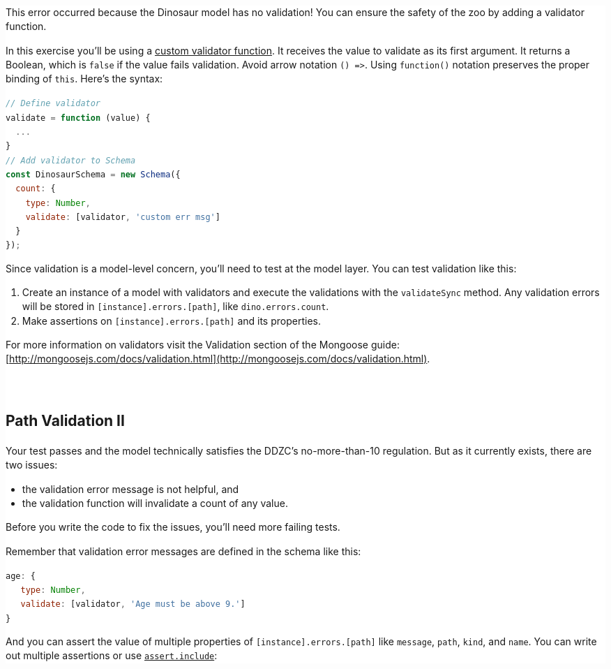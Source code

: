 This error occurred because the Dinosaur model has no validation! You can ensure the safety of the zoo by adding a validator function.

In this exercise you’ll be using a [custom validator function](http://mongoosejs.com/docs/api.html#schematype_SchemaType-validate). It receives the value to validate as its first argument. It returns a Boolean, which is `false` if the value fails validation. Avoid arrow notation `() =>`. Using `function()` notation preserves the proper binding of `this`. Here’s the syntax:

```js
// Define validator
validate = function (value) {
  ...
}
// Add validator to Schema
const DinosaurSchema = new Schema({
  count: {
    type: Number,
    validate: [validator, 'custom err msg']
  }
});
```

Since validation is a model-level concern, you’ll need to test at the model layer. You can test validation like this:

1.  Create an instance of a model with validators and execute the validations with the `validateSync` method. Any validation errors will be stored in `[instance].errors.[path]`, like `dino.errors.count`.
2.  Make assertions on `[instance].errors.[path]` and its properties.

For more information on validators visit the Validation section of the Mongoose guide: [http://mongoosejs.com/docs/validation.html](http://mongoosejs.com/docs/validation.html).

&nbsp;

## Path Validation II

Your test passes and the model technically satisfies the DDZC’s no-more-than-10 regulation. But as it currently exists, there are two issues:

*   the validation error message is not helpful, and
*   the validation function will invalidate a count of any value.

Before you write the code to fix the issues, you’ll need more failing tests.

Remember that validation error messages are defined in the schema like this:

```js
age: {
   type: Number,
   validate: [validator, 'Age must be above 9.']
}
```

And you can assert the value of multiple properties of `[instance].errors.[path]` like `message`, `path`, `kind`, and `name`. You can write out multiple assertions or use [`assert.include`](http://chaijs.com/api/assert/#method_include):
